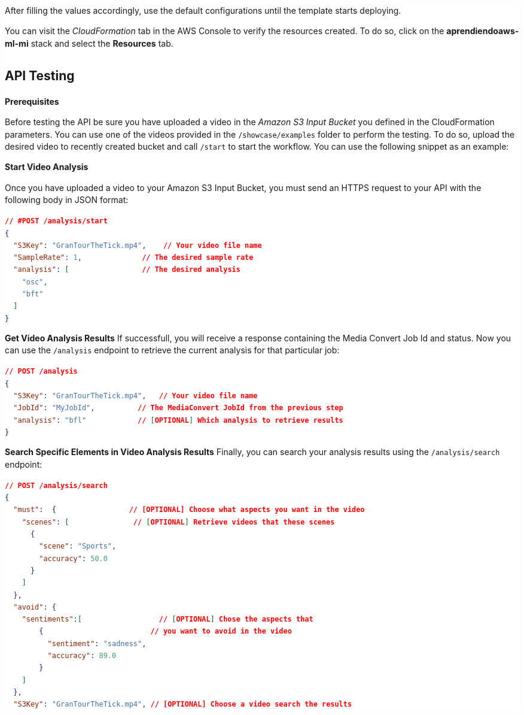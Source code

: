 After filling the values accordingly, use the default configurations until the template starts deploying.

You can visit the _CloudFormation_ tab in the AWS Console to verify the resources created. To do so, click on the __aprendiendoaws-ml-mi__ stack and select the __Resources__ tab.

## API Testing 

__Prerequisites__

Before testing the API be sure you have uploaded a video in the _Amazon S3 Input Bucket_ you defined in the CloudFormation parameters.
You can use one of the videos provided in the `/showcase/examples` folder to perform the testing. To do so, upload the desired video to recently created bucket and call `/start` to start the workflow. You can use the following snippet as an example:

__Start Video Analysis__

Once you have uploaded a video to your Amazon S3 Input Bucket, you must send an HTTPS request to your API with the following body in JSON format:
```json
// #POST /analysis/start
{
  "S3Key": "GranTourTheTick.mp4",    // Your video file name
  "SampleRate": 1,              // The desired sample rate
  "analysis": [                 // The desired analysis
    "osc",
    "bft"
  ]
}
```
__Get Video Analysis Results__
If successfull, you will receive a response containing the Media Convert Job Id and status. Now you can use the `/analysis` endpoint to retrieve the current analysis for that particular job:

```json
// POST /analysis
{
  "S3Key": "GranTourTheTick.mp4",   // Your video file name
  "JobId": "MyJobId",          // The MediaConvert JobId from the previous step
  "analysis": "bfl"            // [OPTIONAL] Which analysis to retrieve results
}
```

__Search Specific Elements in Video Analysis Results__
Finally, you can search your analysis results using the `/analysis/search` endpoint:

```json
// POST /analysis/search
{
  "must":  {                 // [OPTIONAL] Choose what aspects you want in the video
    "scenes": [               // [OPTIONAL] Retrieve videos that these scenes
      {
        "scene": "Sports",
        "accuracy": 50.0
      }
    ]
  },
  "avoid": {
    "sentiments":[                  // [OPTIONAL] Chose the aspects that  
        {                         // you want to avoid in the video
          "sentiment": "sadness",
          "accuracy": 89.0
        }
    ]
  },
  "S3Key": "GranTourTheTick.mp4", // [OPTIONAL] Choose a video search the results
```